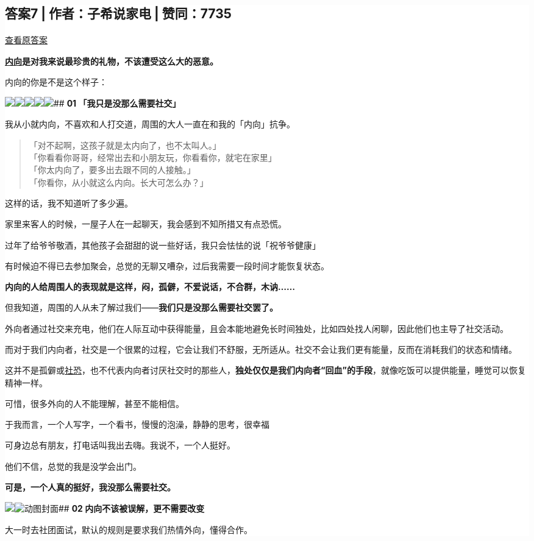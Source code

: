 
## 答案7 | 作者：子希说家电 | 赞同：7735

[查看原答案](https://www.zhihu.com/question/20551945/answer/1317207809)

**[内向](https://zhida.zhihu.com/search?content_id=269559091&content_type=Answer&match_order=1&q=%E5%86%85%E5%90%91&zhida_source=entity)是对我来说最珍贵的礼物，不该遭受这么大的恶意。**

内向的你是不是这个样子：

![](https://pic1.zhimg.com/50/v2-ccdc0cd556a63b07da880a35afdcdfc3_720w.jpg?source=1def8aca)![](https://pic1.zhimg.com/50/v2-bc1ab33f7277086284e654ab94f34654_720w.jpg?source=1def8aca)![](https://picx.zhimg.com/50/v2-61ae713c50b14960ff2dff5536a6659b_720w.jpg?source=1def8aca)![](https://pica.zhimg.com/50/v2-d473e0fc793a8cfdb1d2e1982ffca2cb_720w.jpg?source=1def8aca)![](https://picx.zhimg.com/50/v2-1f5bba5014699441d84a6ec94bd6d26d_720w.jpg?source=1def8aca)## **01 「我只是没那么需要社交」**

  

我从小就内向，不喜欢和人打交道，周围的大人一直在和我的「内向」抗争。

> 「对不起啊，这孩子就是太内向了，也不太叫人。」  
> 「你看看你哥哥，经常出去和小朋友玩，你看看你，就宅在家里」  
> 「你太内向了，要多出去跟不同的人接触。」  
> 「你看你，从小就这么内向。长大可怎么办？」

这样的话，我不知道听了多少遍。

  

家里来客人的时候，一屋子人在一起聊天，我会感到不知所措又有点恐慌。

过年了给爷爷敬酒，其他孩子会甜甜的说一些好话，我只会怯怯的说「祝爷爷健康」

有时候迫不得已去参加聚会，总觉的无聊又嘈杂，过后我需要一段时间才能恢复状态。

  

**内向的人给周围人的表现就是这样，闷，孤僻，不爱说话，不合群，木讷……**

但我知道，周围的人从未了解过我们——**我们只是没那么需要社交罢了。**

  

外向者通过社交来充电，他们在人际互动中获得能量，且会本能地避免长时间独处，比如四处找人闲聊，因此他们也主导了社交活动。

而对于我们内向者，社交是一个很累的过程，它会让我们不舒服，无所适从。社交不会让我们更有能量，反而在消耗我们的状态和情绪。

这并不是孤僻或[社恐](https://zhida.zhihu.com/search?content_id=269559091&content_type=Answer&match_order=1&q=%E7%A4%BE%E6%81%90&zhida_source=entity)，也不代表内向者讨厌社交时的那些人，**独处仅仅是我们内向者“回血”的手段**，就像吃饭可以提供能量，睡觉可以恢复精神一样。

可惜，很多外向的人不能理解，甚至不能相信。

  

于我而言，一个人写字，一个看书，慢慢的泡澡，静静的思考，很幸福

可身边总有朋友，打电话叫我出去嗨。我说不，一个人挺好。

他们不信，总觉的我是没学会出门。

**可是，一个人真的挺好，我没那么需要社交。**

![](https://picx.zhimg.com/50/v2-f704771f17c4af84cab75803a2175482_720w.gif?source=1def8aca)![动图封面](https://picx.zhimg.com/50/v2-f704771f17c4af84cab75803a2175482_720w.jpg?source=1def8aca)## **02 内向不该被误解，更不需要改变**

  

大一时去社团面试，默认的规则是要求我们热情外向，懂得合作。
